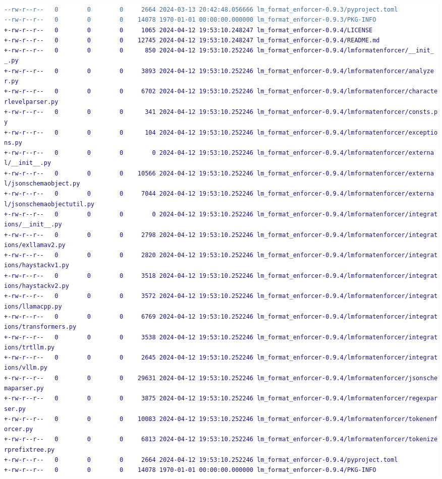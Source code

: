```diff
--rw-r--r--   0        0        0     2664 2024-03-13 20:42:48.056666 lm_format_enforcer-0.9.3/pyproject.toml
--rw-r--r--   0        0        0    14078 1970-01-01 00:00:00.000000 lm_format_enforcer-0.9.3/PKG-INFO
+-rw-r--r--   0        0        0     1065 2024-04-12 19:53:10.248247 lm_format_enforcer-0.9.4/LICENSE
+-rw-r--r--   0        0        0    12745 2024-04-12 19:53:10.248247 lm_format_enforcer-0.9.4/README.md
+-rw-r--r--   0        0        0      850 2024-04-12 19:53:10.252246 lm_format_enforcer-0.9.4/lmformatenforcer/__init__.py
+-rw-r--r--   0        0        0     3893 2024-04-12 19:53:10.252246 lm_format_enforcer-0.9.4/lmformatenforcer/analyzer.py
+-rw-r--r--   0        0        0     6702 2024-04-12 19:53:10.252246 lm_format_enforcer-0.9.4/lmformatenforcer/characterlevelparser.py
+-rw-r--r--   0        0        0      341 2024-04-12 19:53:10.252246 lm_format_enforcer-0.9.4/lmformatenforcer/consts.py
+-rw-r--r--   0        0        0      104 2024-04-12 19:53:10.252246 lm_format_enforcer-0.9.4/lmformatenforcer/exceptions.py
+-rw-r--r--   0        0        0        0 2024-04-12 19:53:10.252246 lm_format_enforcer-0.9.4/lmformatenforcer/external/__init__.py
+-rw-r--r--   0        0        0    10566 2024-04-12 19:53:10.252246 lm_format_enforcer-0.9.4/lmformatenforcer/external/jsonschemaobject.py
+-rw-r--r--   0        0        0     7044 2024-04-12 19:53:10.252246 lm_format_enforcer-0.9.4/lmformatenforcer/external/jsonschemaobjectutil.py
+-rw-r--r--   0        0        0        0 2024-04-12 19:53:10.252246 lm_format_enforcer-0.9.4/lmformatenforcer/integrations/__init__.py
+-rw-r--r--   0        0        0     2798 2024-04-12 19:53:10.252246 lm_format_enforcer-0.9.4/lmformatenforcer/integrations/exllamav2.py
+-rw-r--r--   0        0        0     2820 2024-04-12 19:53:10.252246 lm_format_enforcer-0.9.4/lmformatenforcer/integrations/haystackv1.py
+-rw-r--r--   0        0        0     3518 2024-04-12 19:53:10.252246 lm_format_enforcer-0.9.4/lmformatenforcer/integrations/haystackv2.py
+-rw-r--r--   0        0        0     3572 2024-04-12 19:53:10.252246 lm_format_enforcer-0.9.4/lmformatenforcer/integrations/llamacpp.py
+-rw-r--r--   0        0        0     6769 2024-04-12 19:53:10.252246 lm_format_enforcer-0.9.4/lmformatenforcer/integrations/transformers.py
+-rw-r--r--   0        0        0     3538 2024-04-12 19:53:10.252246 lm_format_enforcer-0.9.4/lmformatenforcer/integrations/trtllm.py
+-rw-r--r--   0        0        0     2645 2024-04-12 19:53:10.252246 lm_format_enforcer-0.9.4/lmformatenforcer/integrations/vllm.py
+-rw-r--r--   0        0        0    29631 2024-04-12 19:53:10.252246 lm_format_enforcer-0.9.4/lmformatenforcer/jsonschemaparser.py
+-rw-r--r--   0        0        0     3875 2024-04-12 19:53:10.252246 lm_format_enforcer-0.9.4/lmformatenforcer/regexparser.py
+-rw-r--r--   0        0        0    10083 2024-04-12 19:53:10.252246 lm_format_enforcer-0.9.4/lmformatenforcer/tokenenforcer.py
+-rw-r--r--   0        0        0     6813 2024-04-12 19:53:10.252246 lm_format_enforcer-0.9.4/lmformatenforcer/tokenizerprefixtree.py
+-rw-r--r--   0        0        0     2664 2024-04-12 19:53:10.252246 lm_format_enforcer-0.9.4/pyproject.toml
+-rw-r--r--   0        0        0    14078 1970-01-01 00:00:00.000000 lm_format_enforcer-0.9.4/PKG-INFO
```
